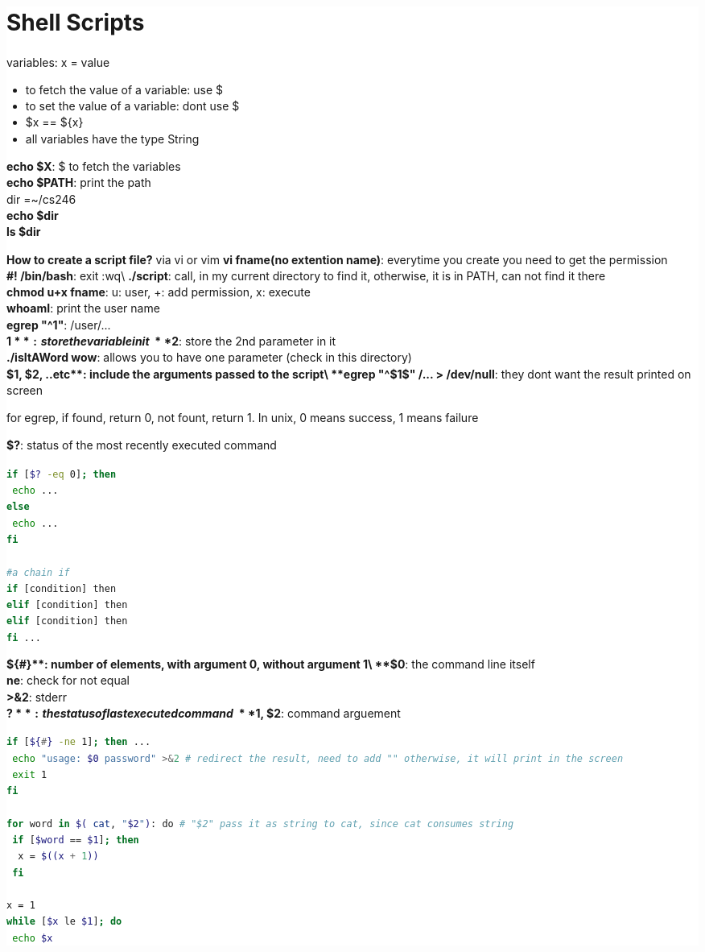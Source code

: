 # Shell Scripts
variables: x = value
* to fetch the value of a variable: use $
* to set the value of a variable: dont use $
* $x == ${x}
* all variables have the type String

**echo $X**: $ to fetch the variables\
**echo $PATH**: print the path\
dir =~/cs246\
**echo $dir**\
**ls $dir**

**How to create a script file?** via vi or vim
**vi fname(no extention name)**: everytime you create you need to get the permission\
**#! /bin/bash**: exit \:wq\ 
**./script**: call, in my current directory to find it, otherwise, it is in PATH, can not find it there\
**chmod u+x fname**: u: user, +: add permission, x: execute\
**whoamI**: print the user name\
**egrep "^$1$"**: /user/...\
**$1**: store the variable in it\
**$2**: store the 2nd parameter in it\
**./isItAWord wow**: allows you to have one parameter (check in this directory)\
**$1, $2, ..etc**: include the arguments passed to the script\
**egrep "^$1$" /... > /dev/null**: they dont want the result printed on screen

for egrep, if found, return 0, not fount, return 1. In unix, 0 means success, 1 means failure

**$?**: status of the most recently executed command
```bash
if [$? -eq 0]; then
 echo ...
else
 echo ...
fi

#a chain if
if [condition] then
elif [condition] then
elif [condition] then
fi ...
```
**${#}**: number of elements, with argument 0, without argument 1\
**$0**: the command line itself\
**ne**: check for not equal\
**>&2**: stderr\
**$?**: the status of last executed command\
**$1, $2**: command arguement
```bash
if [${#} -ne 1]; then ...
 echo "usage: $0 password" >&2 # redirect the result, need to add "" otherwise, it will print in the screen
 exit 1
fi

for word in $( cat, "$2"): do # "$2" pass it as string to cat, since cat consumes string
 if [$word == $1]; then
  x = $((x + 1))
 fi
 
x = 1
while [$x le $1]; do
 echo $x
```